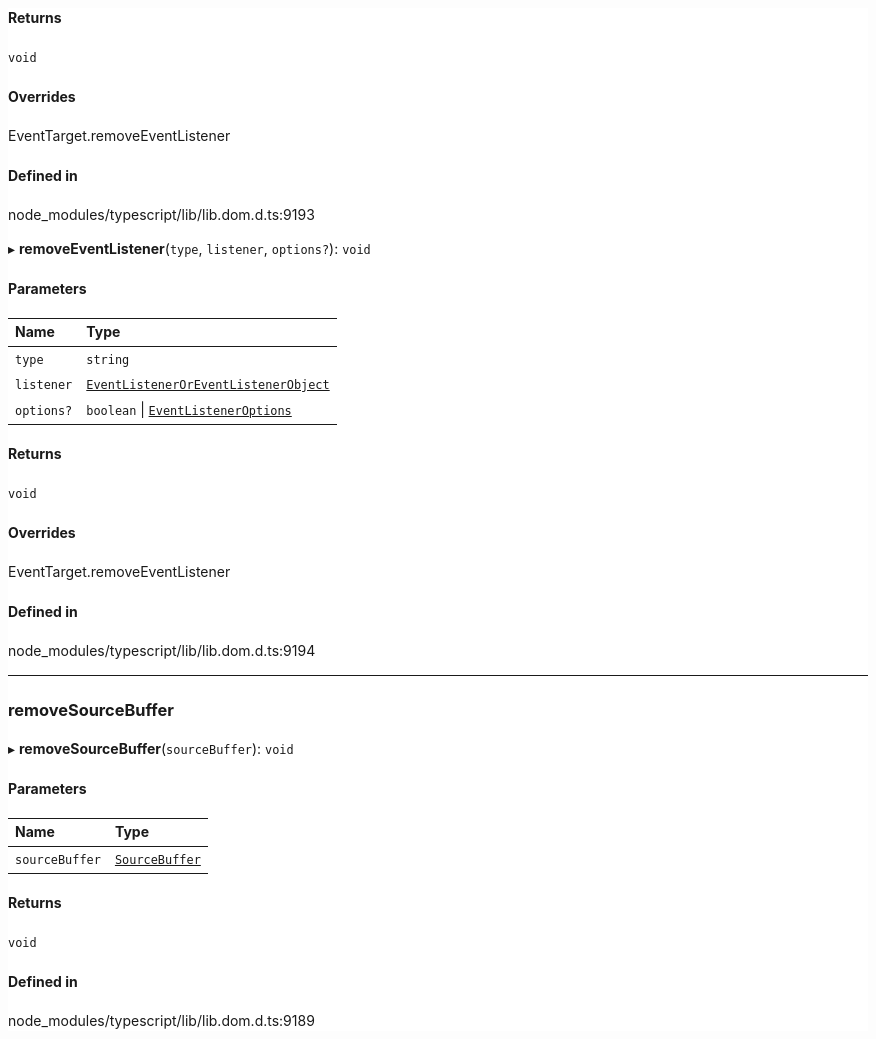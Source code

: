 #### Returns

`void`

#### Overrides

EventTarget.removeEventListener

#### Defined in

node_modules/typescript/lib/lib.dom.d.ts:9193

▸ **removeEventListener**(`type`, `listener`, `options?`): `void`

#### Parameters

| Name | Type |
| :------ | :------ |
| `type` | `string` |
| `listener` | [`EventListenerOrEventListenerObject`](../modules/components_ClusterNodeContainer._internal_.md#eventlisteneroreventlistenerobject) |
| `options?` | `boolean` \| [`EventListenerOptions`](components_ClusterNodeContainer._internal_.EventListenerOptions.md) |

#### Returns

`void`

#### Overrides

EventTarget.removeEventListener

#### Defined in

node_modules/typescript/lib/lib.dom.d.ts:9194

___

### removeSourceBuffer

▸ **removeSourceBuffer**(`sourceBuffer`): `void`

#### Parameters

| Name | Type |
| :------ | :------ |
| `sourceBuffer` | [`SourceBuffer`](../modules/components_ClusterNodeContainer._internal_.md#sourcebuffer) |

#### Returns

`void`

#### Defined in

node_modules/typescript/lib/lib.dom.d.ts:9189
